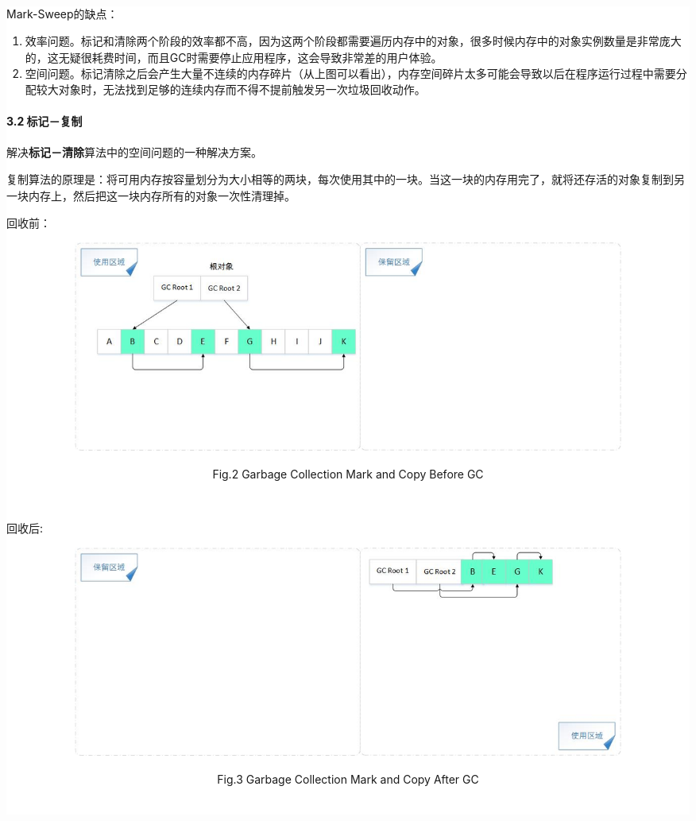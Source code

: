 Mark-Sweep的缺点：

1. 效率问题。标记和清除两个阶段的效率都不高，因为这两个阶段都需要遍历内存中的对象，很多时候内存中的对象实例数量是非常庞大的，这无疑很耗费时间，而且GC时需要停止应用程序，这会导致非常差的用户体验。
2. 空间问题。标记清除之后会产生大量不连续的内存碎片（从上图可以看出），内存空间碎片太多可能会导致以后在程序运行过程中需要分配较大对象时，无法找到足够的连续内存而不得不提前触发另一次垃圾回收动作。

#### 3.2 标记－复制

解决**标记－清除**算法中的空间问题的一种解决方案。

复制算法的原理是：将可用内存按容量划分为大小相等的两块，每次使用其中的一块。当这一块的内存用完了，就将还存活的对象复制到另一块内存上，然后把这一块内存所有的对象一次性清理掉。

回收前：
&nbsp;
<div align="center"><img src="/assets/img/2019/10/20/gc_mark_copy_1.jpg" width="80%"/><p>Fig.2 Garbage Collection Mark and Copy Before GC</p></div>
&nbsp;

回收后:
&nbsp;
<div align="center"><img src="/assets/img/2019/10/20/gc_mark_copy_2.jpg" width="80%"/><p>Fig.3 Garbage Collection Mark and Copy After GC</p></div>
&nbsp;
